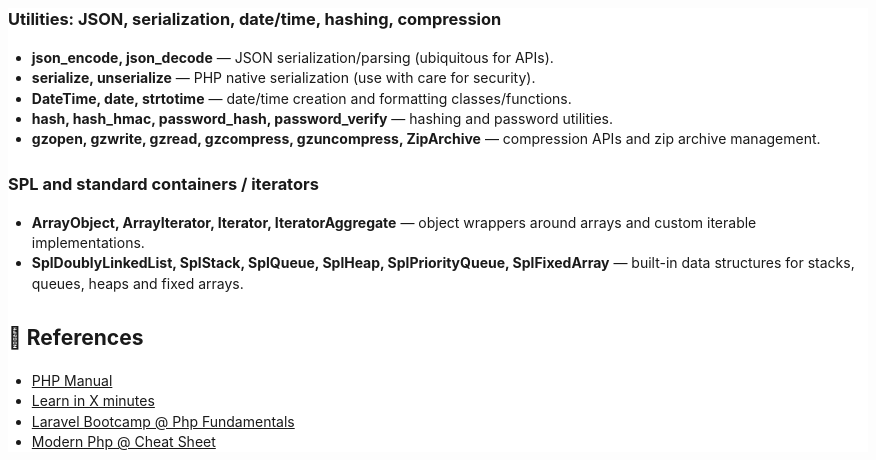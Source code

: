 ### Utilities: JSON, serialization, date/time, hashing, compression

- **json_encode, json_decode** — JSON serialization/parsing (ubiquitous for APIs).
- **serialize, unserialize** — PHP native serialization (use with care for security).
- **DateTime, date, strtotime** — date/time creation and formatting classes/functions.
- **hash, hash_hmac, password_hash, password_verify** — hashing and password utilities.
- **gzopen, gzwrite, gzread, gzcompress, gzuncompress, ZipArchive** — compression APIs and zip archive management.

### SPL and standard containers / iterators

- **ArrayObject, ArrayIterator, Iterator, IteratorAggregate** — object wrappers around arrays and custom iterable implementations.
- **SplDoublyLinkedList, SplStack, SplQueue, SplHeap, SplPriorityQueue, SplFixedArray** — built-in data structures for stacks, queues, heaps and fixed arrays.

## 🧾 References

- [PHP Manual](https://www.php.net/manual/en/)
- [Learn in X minutes](https://learnxinyminutes.com/php/)
- [Laravel Bootcamp @ Php Fundamentals](https://laravel.com/learn/php-fundamentals/why-php)
- [Modern Php @ Cheat Sheet](https://front-line-php.com/cheat-sheet)
